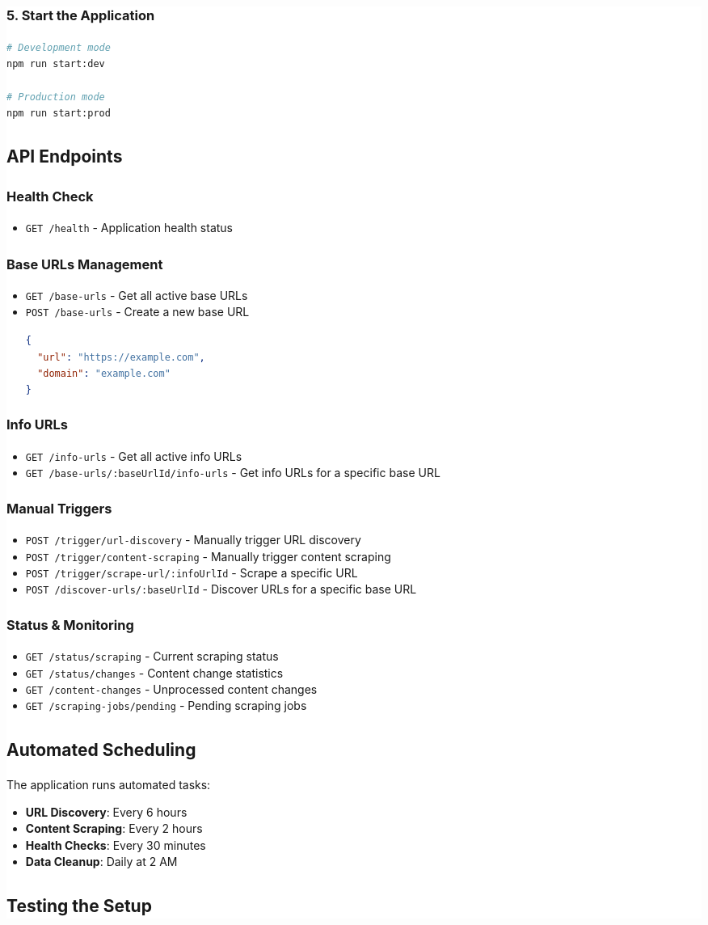 ### 5. Start the Application
```bash
# Development mode
npm run start:dev

# Production mode
npm run start:prod
```

## API Endpoints

### Health Check
- `GET /health` - Application health status

### Base URLs Management
- `GET /base-urls` - Get all active base URLs
- `POST /base-urls` - Create a new base URL
  ```json
  {
    "url": "https://example.com",
    "domain": "example.com"
  }
  ```

### Info URLs
- `GET /info-urls` - Get all active info URLs
- `GET /base-urls/:baseUrlId/info-urls` - Get info URLs for a specific base URL

### Manual Triggers
- `POST /trigger/url-discovery` - Manually trigger URL discovery
- `POST /trigger/content-scraping` - Manually trigger content scraping
- `POST /trigger/scrape-url/:infoUrlId` - Scrape a specific URL
- `POST /discover-urls/:baseUrlId` - Discover URLs for a specific base URL

### Status & Monitoring
- `GET /status/scraping` - Current scraping status
- `GET /status/changes` - Content change statistics
- `GET /content-changes` - Unprocessed content changes
- `GET /scraping-jobs/pending` - Pending scraping jobs

## Automated Scheduling

The application runs automated tasks:
- **URL Discovery**: Every 6 hours
- **Content Scraping**: Every 2 hours  
- **Health Checks**: Every 30 minutes
- **Data Cleanup**: Daily at 2 AM

## Testing the Setup
